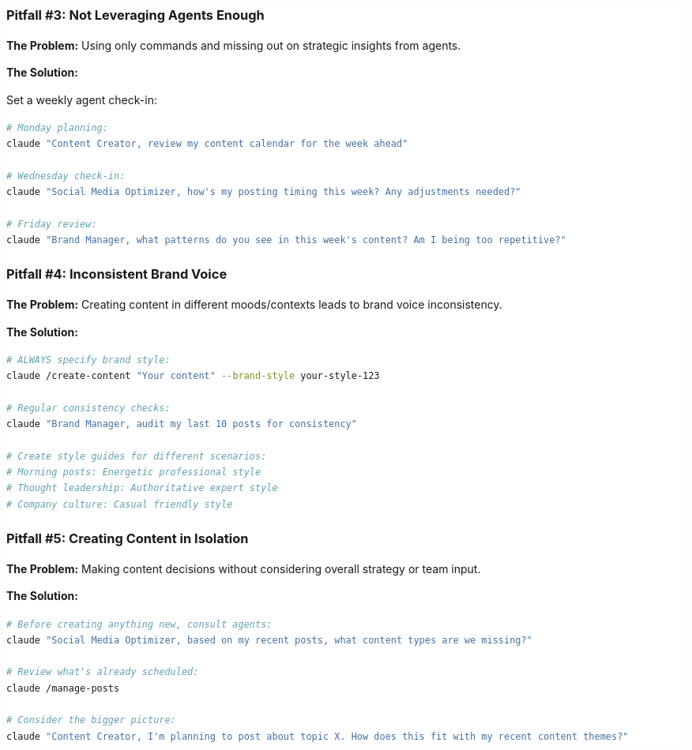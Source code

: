 ### Pitfall #3: Not Leveraging Agents Enough

**The Problem:**
Using only commands and missing out on strategic insights from agents.

**The Solution:**

Set a weekly agent check-in:

```bash
# Monday planning:
claude "Content Creator, review my content calendar for the week ahead"

# Wednesday check-in:
claude "Social Media Optimizer, how's my posting timing this week? Any adjustments needed?"

# Friday review:
claude "Brand Manager, what patterns do you see in this week's content? Am I being too repetitive?"
```

### Pitfall #4: Inconsistent Brand Voice

**The Problem:**
Creating content in different moods/contexts leads to brand voice inconsistency.

**The Solution:**

```bash
# ALWAYS specify brand style:
claude /create-content "Your content" --brand-style your-style-123

# Regular consistency checks:
claude "Brand Manager, audit my last 10 posts for consistency"

# Create style guides for different scenarios:
# Morning posts: Energetic professional style
# Thought leadership: Authoritative expert style
# Company culture: Casual friendly style
```

### Pitfall #5: Creating Content in Isolation

**The Problem:**
Making content decisions without considering overall strategy or team input.

**The Solution:**

```bash
# Before creating anything new, consult agents:
claude "Social Media Optimizer, based on my recent posts, what content types are we missing?"

# Review what's already scheduled:
claude /manage-posts

# Consider the bigger picture:
claude "Content Creator, I'm planning to post about topic X. How does this fit with my recent content themes?"
```
